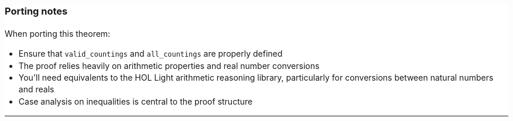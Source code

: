 ### Porting notes
When porting this theorem:
- Ensure that `valid_countings` and `all_countings` are properly defined
- The proof relies heavily on arithmetic properties and real number conversions
- You'll need equivalents to the HOL Light arithmetic reasoning library, particularly for conversions between natural numbers and reals
- Case analysis on inequalities is central to the proof structure

---

